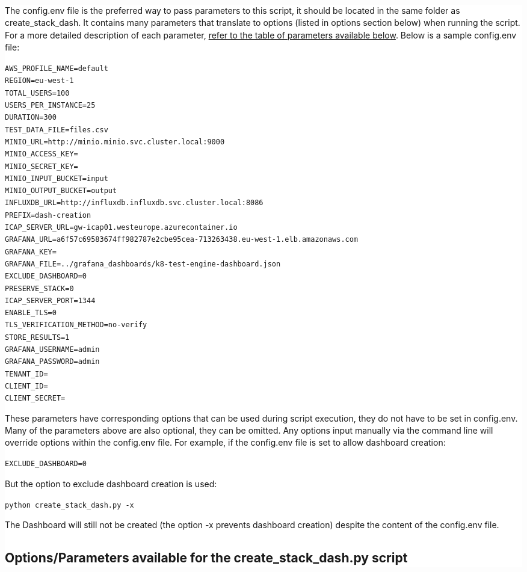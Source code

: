 The config.env file is the preferred way to pass parameters to this script, it should be located in the same folder as create_stack_dash. It contains many parameters that translate to options (listed in options section below) when running the script. For a more detailed description of each parameter, [refer to the table of parameters available below](#options-available-for-the-create-stack-dashpy-script). Below is a sample config.env file:

```
AWS_PROFILE_NAME=default
REGION=eu-west-1
TOTAL_USERS=100
USERS_PER_INSTANCE=25
DURATION=300
TEST_DATA_FILE=files.csv
MINIO_URL=http://minio.minio.svc.cluster.local:9000
MINIO_ACCESS_KEY=
MINIO_SECRET_KEY=
MINIO_INPUT_BUCKET=input
MINIO_OUTPUT_BUCKET=output
INFLUXDB_URL=http://influxdb.influxdb.svc.cluster.local:8086
PREFIX=dash-creation
ICAP_SERVER_URL=gw-icap01.westeurope.azurecontainer.io
GRAFANA_URL=a6f57c69583674ff982787e2cbe95cea-713263438.eu-west-1.elb.amazonaws.com
GRAFANA_KEY=
GRAFANA_FILE=../grafana_dashboards/k8-test-engine-dashboard.json
EXCLUDE_DASHBOARD=0
PRESERVE_STACK=0
ICAP_SERVER_PORT=1344
ENABLE_TLS=0
TLS_VERIFICATION_METHOD=no-verify
STORE_RESULTS=1
GRAFANA_USERNAME=admin
GRAFANA_PASSWORD=admin
TENANT_ID=
CLIENT_ID=
CLIENT_SECRET=
```

These parameters have corresponding options that can be used during script execution, they do not have to be set in config.env. Many of the parameters above are also optional, they can be omitted. Any options input manually via the command line will override options within the config.env file. For example, if the config.env file is set to allow dashboard creation:

```
EXCLUDE_DASHBOARD=0
```

But the option to exclude dashboard creation is used:

```
python create_stack_dash.py -x
```
The Dashboard will still not be created (the option -x prevents dashboard creation) despite the content of the config.env file.

## Options/Parameters available for the create_stack_dash.py script

